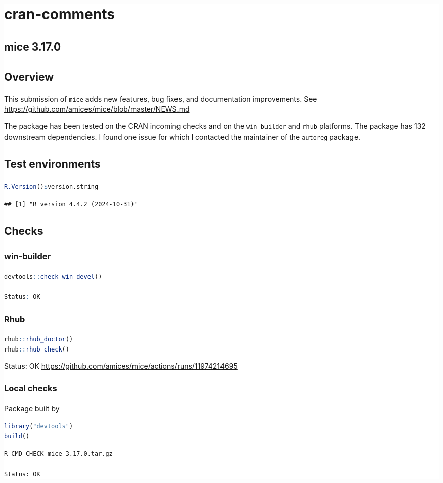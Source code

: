 cran-comments
================

## mice 3.17.0

## Overview

This submission of `mice` adds new features, bug fixes, and
documentation improvements. See
<https://github.com/amices/mice/blob/master/NEWS.md>

The package has been tested on the CRAN incoming checks and on the
`win-builder` and `rhub` platforms. The package has 132 downstream
dependencies. I found one issue for which I contacted the maintainer of
the `autoreg` package.

## Test environments

``` r
R.Version()$version.string
```

    ## [1] "R version 4.4.2 (2024-10-31)"

## Checks

### win-builder

``` r
devtools::check_win_devel()

Status: OK
```

### Rhub

``` r
rhub::rhub_doctor()
rhub::rhub_check()
```

Status: OK <https://github.com/amices/mice/actions/runs/11974214695>

### Local checks

Package built by

``` r
library("devtools")
build()
```

``` bash
R CMD CHECK mice_3.17.0.tar.gz

Status: OK
```
